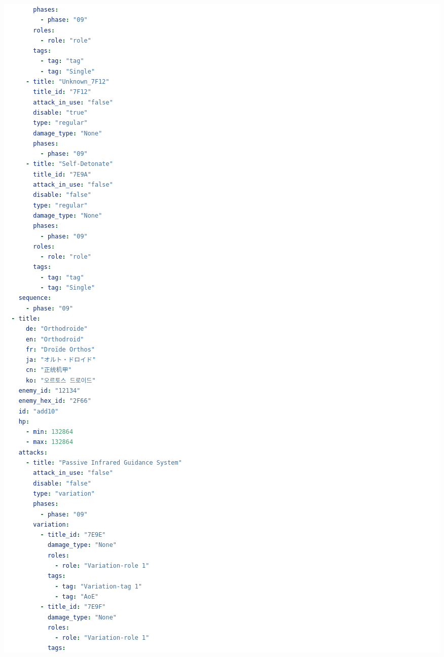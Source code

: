```yaml
        phases:
          - phase: "09"
        roles:
          - role: "role"
        tags:
          - tag: "tag"
          - tag: "Single"
      - title: "Unknown_7F12"
        title_id: "7F12"
        attack_in_use: "false"
        disable: "true"
        type: "regular"
        damage_type: "None"
        phases:
          - phase: "09"
      - title: "Self-Detonate"
        title_id: "7E9A"
        attack_in_use: "false"
        disable: "false"
        type: "regular"
        damage_type: "None"
        phases:
          - phase: "09"
        roles:
          - role: "role"
        tags:
          - tag: "tag"
          - tag: "Single"
    sequence:
      - phase: "09"
  - title:
      de: "Orthodroide"
      en: "Orthodroid"
      fr: "Droïde Orthos"
      ja: "オルト・ドロイド"
      cn: "正统机甲"
      ko: "오르토스 드로이드"
    enemy_id: "12134"
    enemy_hex_id: "2F66"
    id: "add10"
    hp:
      - min: 132864
      - max: 132864
    attacks:
      - title: "Passive Infrared Guidance System"
        attack_in_use: "false"
        disable: "false"
        type: "variation"
        phases:
          - phase: "09"
        variation:
          - title_id: "7E9E"
            damage_type: "None"
            roles:
              - role: "Variation-role 1"
            tags:
              - tag: "Variation-tag 1"
              - tag: "AoE"
          - title_id: "7E9F"
            damage_type: "None"
            roles:
              - role: "Variation-role 1"
            tags:
```
